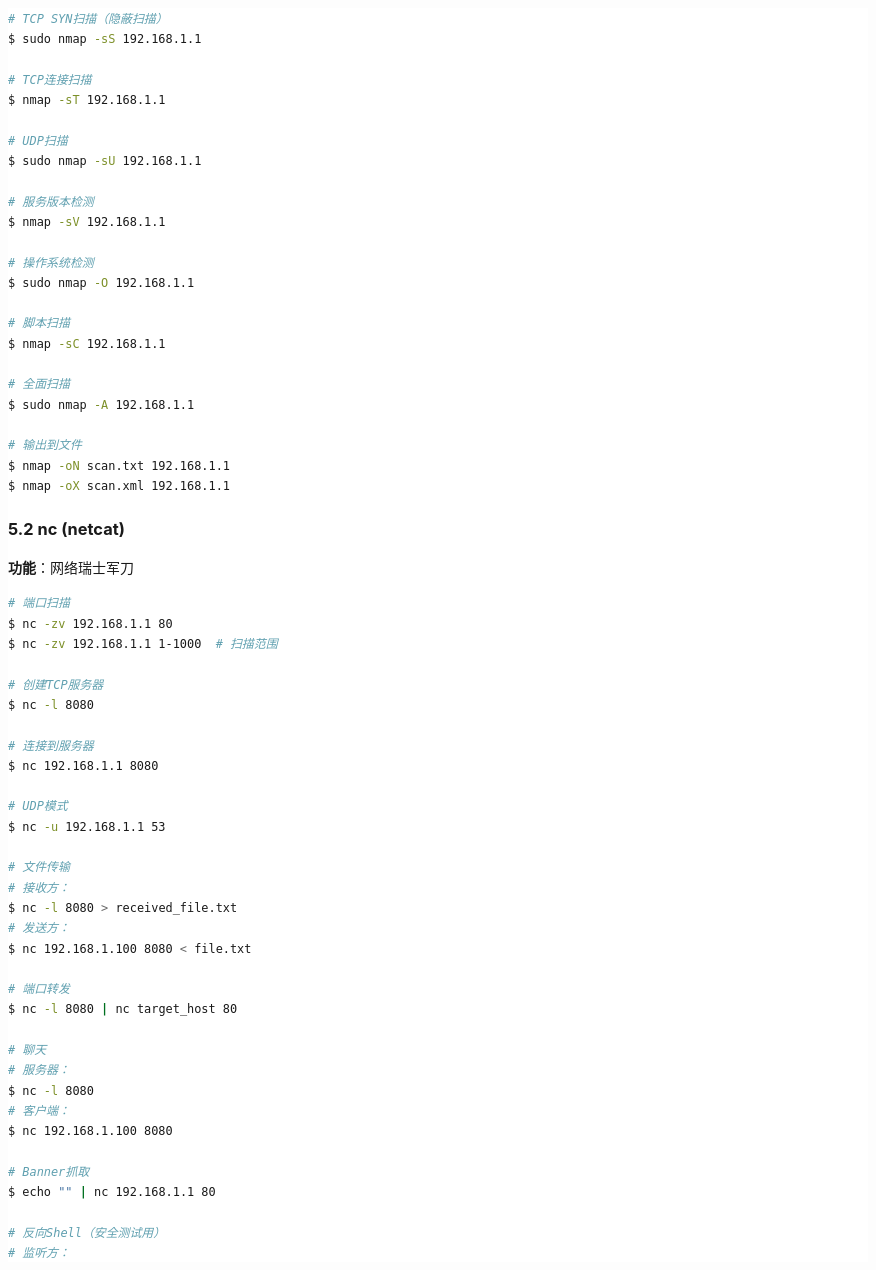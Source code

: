 ```bash
# TCP SYN扫描（隐蔽扫描）
$ sudo nmap -sS 192.168.1.1

# TCP连接扫描
$ nmap -sT 192.168.1.1

# UDP扫描
$ sudo nmap -sU 192.168.1.1

# 服务版本检测
$ nmap -sV 192.168.1.1

# 操作系统检测
$ sudo nmap -O 192.168.1.1

# 脚本扫描
$ nmap -sC 192.168.1.1

# 全面扫描
$ sudo nmap -A 192.168.1.1

# 输出到文件
$ nmap -oN scan.txt 192.168.1.1
$ nmap -oX scan.xml 192.168.1.1
```

### 5.2 nc (netcat)

**功能**：网络瑞士军刀

```bash
# 端口扫描
$ nc -zv 192.168.1.1 80
$ nc -zv 192.168.1.1 1-1000  # 扫描范围

# 创建TCP服务器
$ nc -l 8080

# 连接到服务器
$ nc 192.168.1.1 8080

# UDP模式
$ nc -u 192.168.1.1 53

# 文件传输
# 接收方：
$ nc -l 8080 > received_file.txt
# 发送方：
$ nc 192.168.1.100 8080 < file.txt

# 端口转发
$ nc -l 8080 | nc target_host 80

# 聊天
# 服务器：
$ nc -l 8080
# 客户端：
$ nc 192.168.1.100 8080

# Banner抓取
$ echo "" | nc 192.168.1.1 80

# 反向Shell（安全测试用）
# 监听方：
```